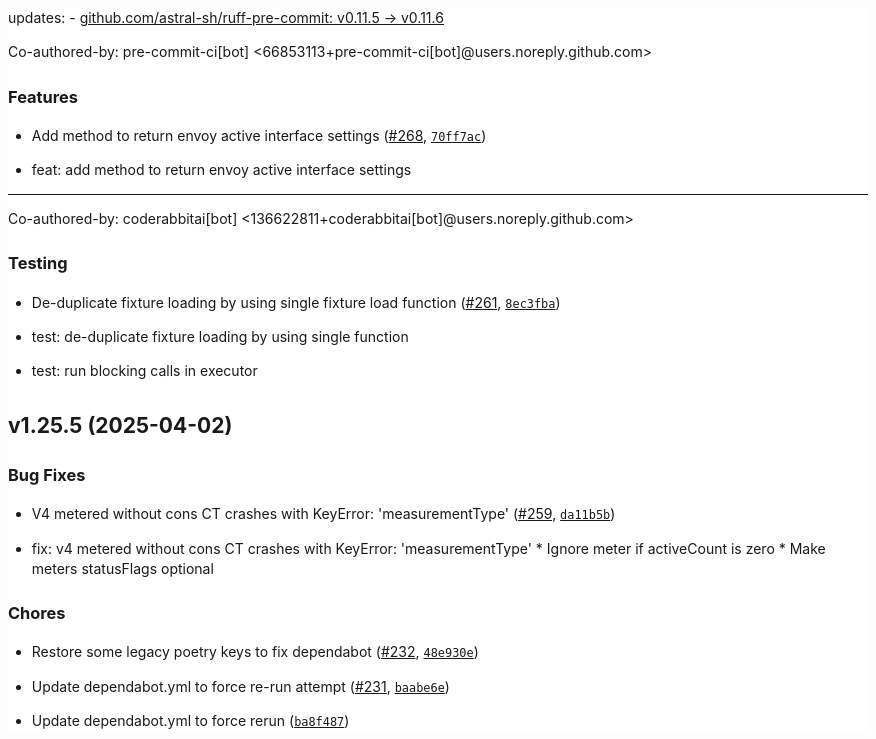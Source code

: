 updates: - [github.com/astral-sh/ruff-pre-commit: v0.11.5 →
  v0.11.6](https://github.com/astral-sh/ruff-pre-commit/compare/v0.11.5...v0.11.6)

Co-authored-by: pre-commit-ci[bot] <66853113+pre-commit-ci[bot]@users.noreply.github.com>

### Features

- Add method to return envoy active interface settings
  ([#268](https://github.com/pyenphase/pyenphase/pull/268),
  [`70ff7ac`](https://github.com/pyenphase/pyenphase/commit/70ff7ac6e1a01b6ea62e1ea6df2638cddd4215e1))

* feat: add method to return envoy active interface settings

---------

Co-authored-by: coderabbitai[bot] <136622811+coderabbitai[bot]@users.noreply.github.com>

### Testing

- De-duplicate fixture loading by using single fixture load function
  ([#261](https://github.com/pyenphase/pyenphase/pull/261),
  [`8ec3fba`](https://github.com/pyenphase/pyenphase/commit/8ec3fba4c1769bd1df702b5db182ec18cb0a6d2c))

* test: de-duplicate fixture loading by using single function

* test: run blocking calls in executor


## v1.25.5 (2025-04-02)

### Bug Fixes

- V4 metered without cons CT crashes with KeyError: 'measurementType'
  ([#259](https://github.com/pyenphase/pyenphase/pull/259),
  [`da11b5b`](https://github.com/pyenphase/pyenphase/commit/da11b5bd84463188e6f98eb823a1a2f8420fde60))

* fix: v4 metered without cons CT crashes with KeyError: 'measurementType' * Ignore meter if
  activeCount is zero * Make meters statusFlags optional

### Chores

- Restore some legacy poetry keys to fix dependabot
  ([#232](https://github.com/pyenphase/pyenphase/pull/232),
  [`48e930e`](https://github.com/pyenphase/pyenphase/commit/48e930e51ceb9bada135b7fa6a064dc36c5b78de))

- Update dependabot.yml to force re-run attempt
  ([#231](https://github.com/pyenphase/pyenphase/pull/231),
  [`baabe6e`](https://github.com/pyenphase/pyenphase/commit/baabe6e5ddfe3f13c75c8b638b90f96cb7c990ec))

- Update dependabot.yml to force rerun
  ([`ba8f487`](https://github.com/pyenphase/pyenphase/commit/ba8f487f1f036304b7433276fffb23a3c77dc436))
